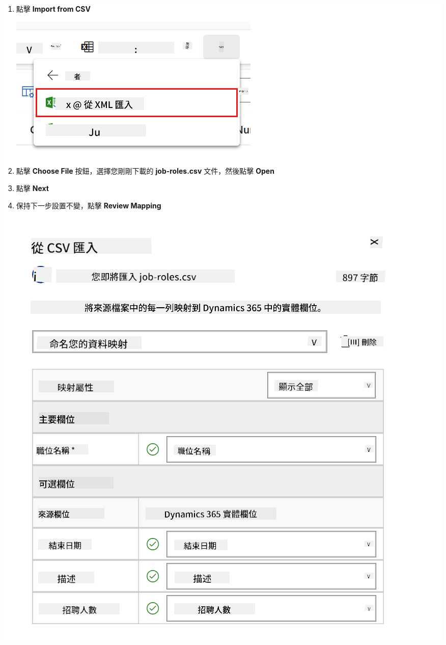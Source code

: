 1. 點擊 **Import from CSV**

    ![從 CSV 導入](../../../../../translated_images/import-from-csv.7a47152e009c8c637830244c78abf300b180b8d8152e8a42b1cd12ecab9182f3.hk.png)

1. 點擊 **Choose File** 按鈕，選擇您剛剛下載的 **job-roles.csv** 文件，然後點擊 **Open**
1. 點擊 **Next**
1. 保持下一步設置不變，點擊 **Review Mapping**

    ![審核映射](../../../../../translated_images/import-from-csv-job-roles.d9891150fa3850d43e4ee6b9533f2f797e96376c0ef626e552046e9815faa2cf.hk.png)
